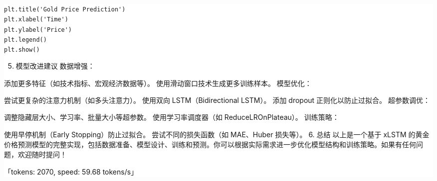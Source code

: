 ```
plt.title('Gold Price Prediction')
plt.xlabel('Time')
plt.ylabel('Price')
plt.legend()
plt.show()
```
5. 模型改进建议
数据增强：

添加更多特征（如技术指标、宏观经济数据等）。
使用滑动窗口技术生成更多训练样本。
模型优化：

尝试更复杂的注意力机制（如多头注意力）。
使用双向 LSTM（Bidirectional LSTM）。
添加 dropout 正则化以防止过拟合。
超参数调优：

调整隐藏层大小、学习率、批量大小等超参数。
使用学习率调度器（如 ReduceLROnPlateau）。
训练策略：

使用早停机制（Early Stopping）防止过拟合。
尝试不同的损失函数（如 MAE、Huber 损失等）。
6. 总结
以上是一个基于 xLSTM 的黄金价格预测模型的完整实现，包括数据准备、模型设计、训练和预测。你可以根据实际需求进一步优化模型结构和训练策略。如果有任何问题，欢迎随时提问！

「tokens: 2070, speed: 59.68 tokens/s」